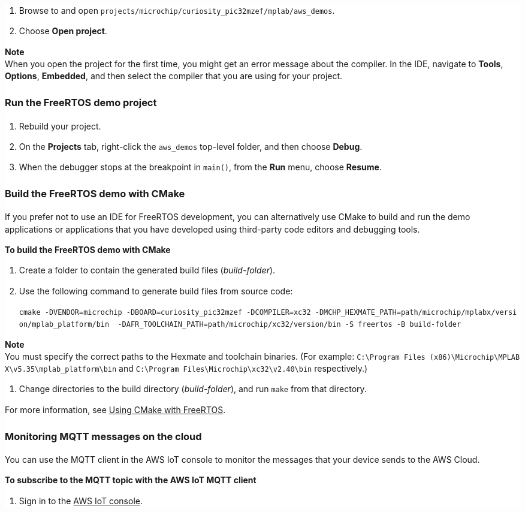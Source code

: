1. Browse to and open `projects/microchip/curiosity_pic32mzef/mplab/aws_demos`\.

1. Choose **Open project**\.

**Note**  
When you open the project for the first time, you might get an error message about the compiler\. In the IDE, navigate to **Tools**, **Options**, **Embedded**, and then select the compiler that you are using for your project\.

### Run the FreeRTOS demo project<a name="mch-run-example"></a>

1. Rebuild your project\.

1. On the **Projects** tab, right\-click the `aws_demos` top\-level folder, and then choose **Debug**\.

1. When the debugger stops at the breakpoint in `main()`, from the **Run** menu, choose **Resume**\.

### Build the FreeRTOS demo with CMake<a name="microchip-cmake"></a>

If you prefer not to use an IDE for FreeRTOS development, you can alternatively use CMake to build and run the demo applications or applications that you have developed using third\-party code editors and debugging tools\.

**To build the FreeRTOS demo with CMake**

1. Create a folder to contain the generated build files \(*build\-folder*\)\.

1. Use the following command to generate build files from source code:

   ```
   cmake -DVENDOR=microchip -DBOARD=curiosity_pic32mzef -DCOMPILER=xc32 -DMCHP_HEXMATE_PATH=path/microchip/mplabx/version/mplab_platform/bin  -DAFR_TOOLCHAIN_PATH=path/microchip/xc32/version/bin -S freertos -B build-folder
   ```
**Note**  
You must specify the correct paths to the Hexmate and toolchain binaries\. \(For example: `C:\Program Files (x86)\Microchip\MPLABX\v5.35\mplab_platform\bin` and `C:\Program Files\Microchip\xc32\v2.40\bin` respectively\.\)

1. Change directories to the build directory \(*build\-folder*\), and run `make` from that directory\.

For more information, see [Using CMake with FreeRTOS](getting-started-cmake.md)\.

### Monitoring MQTT messages on the cloud<a name="getting_started_mch_monitor_mqtt"></a>

You can use the MQTT client in the AWS IoT console to monitor the messages that your device sends to the AWS Cloud\.

**To subscribe to the MQTT topic with the AWS IoT MQTT client**

1. Sign in to the [AWS IoT console](https://console.aws.amazon.com/iotv2/)\.
